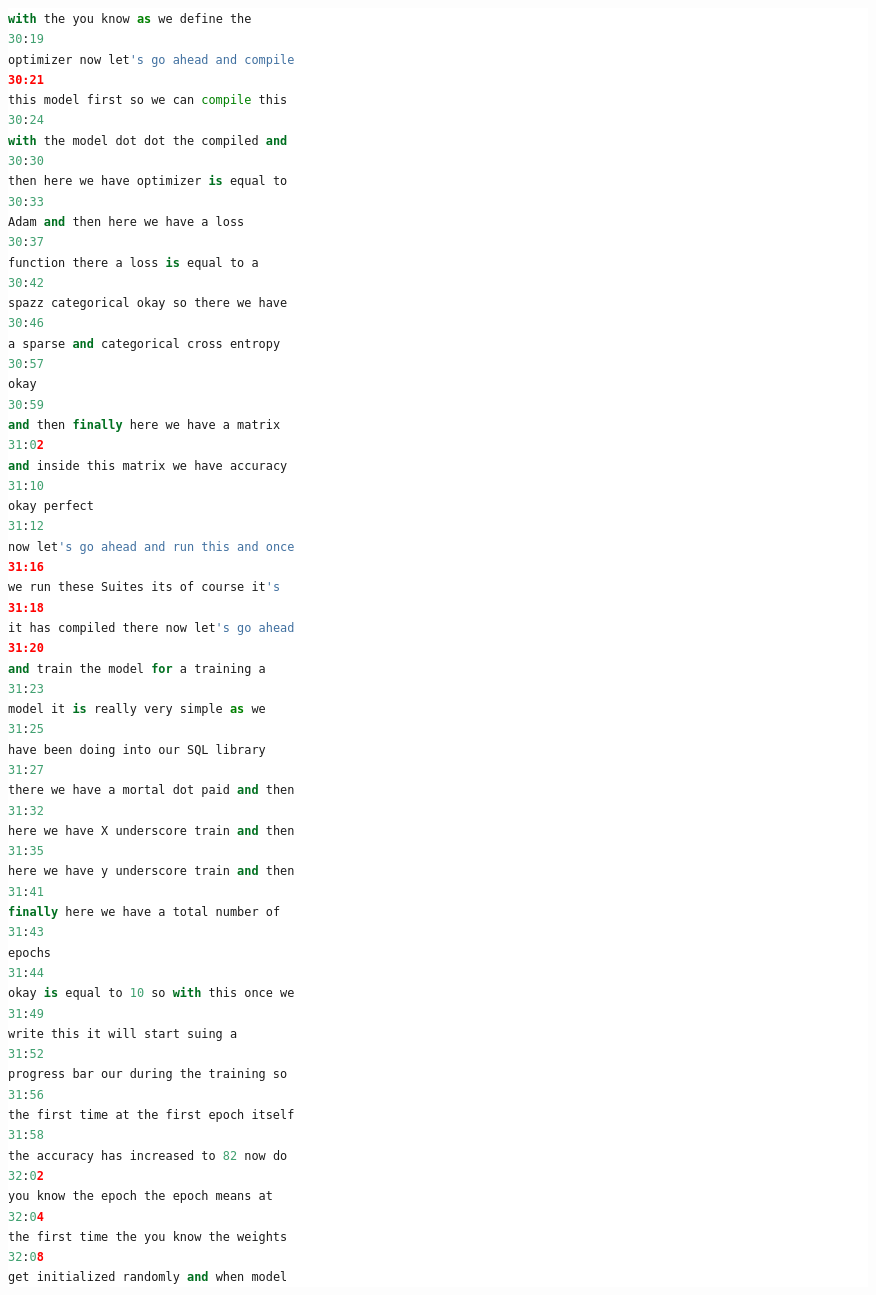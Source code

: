 ```python
with the you know as we define the
30:19
optimizer now let's go ahead and compile
30:21
this model first so we can compile this
30:24
with the model dot dot the compiled and
30:30
then here we have optimizer is equal to
30:33
Adam and then here we have a loss
30:37
function there a loss is equal to a
30:42
spazz categorical okay so there we have
30:46
a sparse and categorical cross entropy
30:57
okay
30:59
and then finally here we have a matrix
31:02
and inside this matrix we have accuracy
31:10
okay perfect
31:12
now let's go ahead and run this and once
31:16
we run these Suites its of course it's
31:18
it has compiled there now let's go ahead
31:20
and train the model for a training a
31:23
model it is really very simple as we
31:25
have been doing into our SQL library
31:27
there we have a mortal dot paid and then
31:32
here we have X underscore train and then
31:35
here we have y underscore train and then
31:41
finally here we have a total number of
31:43
epochs
31:44
okay is equal to 10 so with this once we
31:49
write this it will start suing a
31:52
progress bar our during the training so
31:56
the first time at the first epoch itself
31:58
the accuracy has increased to 82 now do
32:02
you know the epoch the epoch means at
32:04
the first time the you know the weights
32:08
get initialized randomly and when model
```